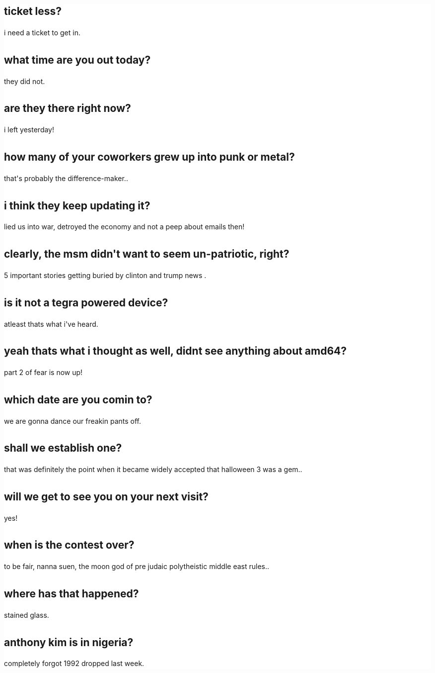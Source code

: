 ## ticket less?
i need a ticket to get in.

## what time are you out today?
they did not.

## are they there right now?
i left yesterday!

## how many of your coworkers grew up into punk or metal?
that's probably the difference-maker..

## i think they keep updating it?
lied us into war, detroyed the economy and not a peep about emails then!

## clearly, the msm didn't want to seem un-patriotic, right?
5 important stories getting buried by clinton and trump news .

## is it not a tegra powered device?
atleast thats what i've heard.

## yeah thats what i thought as well, didnt see anything about amd64?
part 2 of fear is now up!

## which date are you comin to?
we are gonna dance our freakin pants off.

## shall we establish one?
that was definitely the point when it became widely accepted that halloween 3 was a gem..

## will we get to see you on your next visit?
yes!

## when is the contest over?
to be fair, nanna suen, the moon god of pre judaic polytheistic middle east rules..

## where has that happened?
stained glass.

## anthony kim is in nigeria?
completely forgot 1992 dropped last week.
